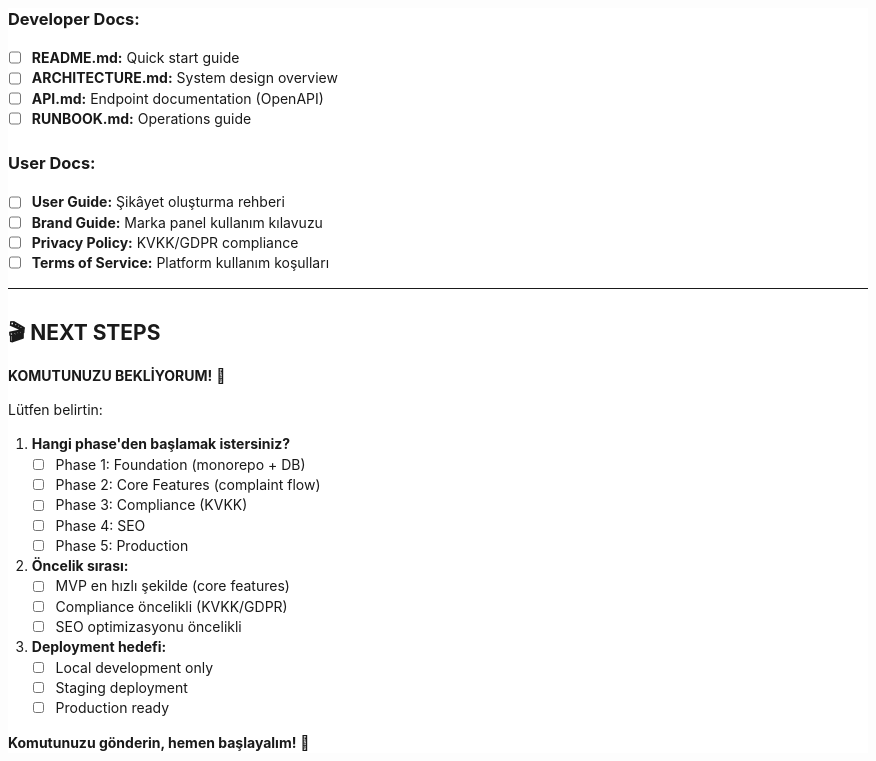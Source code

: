 ### Developer Docs:
- [ ] **README.md:** Quick start guide
- [ ] **ARCHITECTURE.md:** System design overview
- [ ] **API.md:** Endpoint documentation (OpenAPI)
- [ ] **RUNBOOK.md:** Operations guide

### User Docs:
- [ ] **User Guide:** Şikâyet oluşturma rehberi
- [ ] **Brand Guide:** Marka panel kullanım kılavuzu
- [ ] **Privacy Policy:** KVKK/GDPR compliance
- [ ] **Terms of Service:** Platform kullanım koşulları

---

## 🎬 NEXT STEPS

**KOMUTUNUZU BEKLİYORUM!** 🚀

Lütfen belirtin:
1. **Hangi phase'den başlamak istersiniz?**
   - [ ] Phase 1: Foundation (monorepo + DB)
   - [ ] Phase 2: Core Features (complaint flow)
   - [ ] Phase 3: Compliance (KVKK)
   - [ ] Phase 4: SEO
   - [ ] Phase 5: Production

2. **Öncelik sırası:**
   - [ ] MVP en hızlı şekilde (core features)
   - [ ] Compliance öncelikli (KVKK/GDPR)
   - [ ] SEO optimizasyonu öncelikli

3. **Deployment hedefi:**
   - [ ] Local development only
   - [ ] Staging deployment
   - [ ] Production ready

**Komutunuzu gönderin, hemen başlayalım!** 💪
